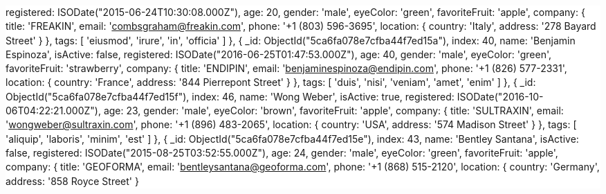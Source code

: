    registered: ISODate("2015-06-24T10:30:08.000Z"),
   age: 20,
   gender: 'male',
   eyeColor: 'green',
   favoriteFruit: 'apple',
   company: {
   title: 'FREAKIN',
   email: 'combsgraham@freakin.com',
   phone: '+1 (803) 596-3695',
   location: { country: 'Italy', address: '278 Bayard Street' }
   },
   tags: [ 'eiusmod', 'irure', 'in', 'officia' ]
   },
   {
   \_id: ObjectId("5ca6fa078e7cfba44f7ed15a"),
   index: 40,
   name: 'Benjamin Espinoza',
   isActive: false,
   registered: ISODate("2016-06-25T01:47:53.000Z"),
   age: 40,
   gender: 'male',
   eyeColor: 'green',
   favoriteFruit: 'strawberry',
   company: {
   title: 'ENDIPIN',
   email: 'benjaminespinoza@endipin.com',
   phone: '+1 (826) 577-2331',
   location: { country: 'France', address: '844 Pierrepont Street' }
   },
   tags: [ 'duis', 'nisi', 'veniam', 'amet', 'enim' ]
   },
   {
   \_id: ObjectId("5ca6fa078e7cfba44f7ed15f"),
   index: 46,
   name: 'Wong Weber',
   isActive: true,
   registered: ISODate("2016-10-06T04:22:21.000Z"),
   age: 23,
   gender: 'male',
   eyeColor: 'brown',
   favoriteFruit: 'apple',
   company: {
   title: 'SULTRAXIN',
   email: 'wongweber@sultraxin.com',
   phone: '+1 (896) 483-2065',
   location: { country: 'USA', address: '574 Madison Street' }
   },
   tags: [ 'aliquip', 'laboris', 'minim', 'est' ]
   },
   {
   \_id: ObjectId("5ca6fa078e7cfba44f7ed15e"),
   index: 43,
   name: 'Bentley Santana',
   isActive: false,
   registered: ISODate("2015-08-25T03:52:55.000Z"),
   age: 24,
   gender: 'male',
   eyeColor: 'green',
   favoriteFruit: 'apple',
   company: {
   title: 'GEOFORMA',
   email: 'bentleysantana@geoforma.com',
   phone: '+1 (868) 515-2120',
   location: { country: 'Germany', address: '858 Royce Street' }